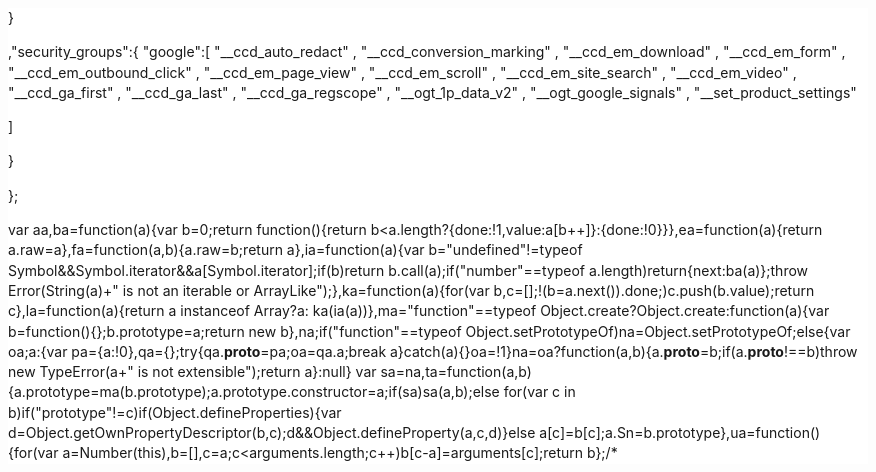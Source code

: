 
}



,"security_groups":{
"google":[
"__ccd_auto_redact"
,
"__ccd_conversion_marking"
,
"__ccd_em_download"
,
"__ccd_em_form"
,
"__ccd_em_outbound_click"
,
"__ccd_em_page_view"
,
"__ccd_em_scroll"
,
"__ccd_em_site_search"
,
"__ccd_em_video"
,
"__ccd_ga_first"
,
"__ccd_ga_last"
,
"__ccd_ga_regscope"
,
"__ogt_1p_data_v2"
,
"__ogt_google_signals"
,
"__set_product_settings"

]


}



};


var aa,ba=function(a){var b=0;return function(){return b<a.length?{done:!1,value:a[b++]}:{done:!0}}},ea=function(a){return a.raw=a},fa=function(a,b){a.raw=b;return a},ia=function(a){var b="undefined"!=typeof Symbol&&Symbol.iterator&&a[Symbol.iterator];if(b)return b.call(a);if("number"==typeof a.length)return{next:ba(a)};throw Error(String(a)+" is not an iterable or ArrayLike");},ka=function(a){for(var b,c=[];!(b=a.next()).done;)c.push(b.value);return c},la=function(a){return a instanceof Array?a:
ka(ia(a))},ma="function"==typeof Object.create?Object.create:function(a){var b=function(){};b.prototype=a;return new b},na;if("function"==typeof Object.setPrototypeOf)na=Object.setPrototypeOf;else{var oa;a:{var pa={a:!0},qa={};try{qa.__proto__=pa;oa=qa.a;break a}catch(a){}oa=!1}na=oa?function(a,b){a.__proto__=b;if(a.__proto__!==b)throw new TypeError(a+" is not extensible");return a}:null}
var sa=na,ta=function(a,b){a.prototype=ma(b.prototype);a.prototype.constructor=a;if(sa)sa(a,b);else for(var c in b)if("prototype"!=c)if(Object.defineProperties){var d=Object.getOwnPropertyDescriptor(b,c);d&&Object.defineProperty(a,c,d)}else a[c]=b[c];a.Sn=b.prototype},ua=function(){for(var a=Number(this),b=[],c=a;c<arguments.length;c++)b[c-a]=arguments[c];return b};/*
